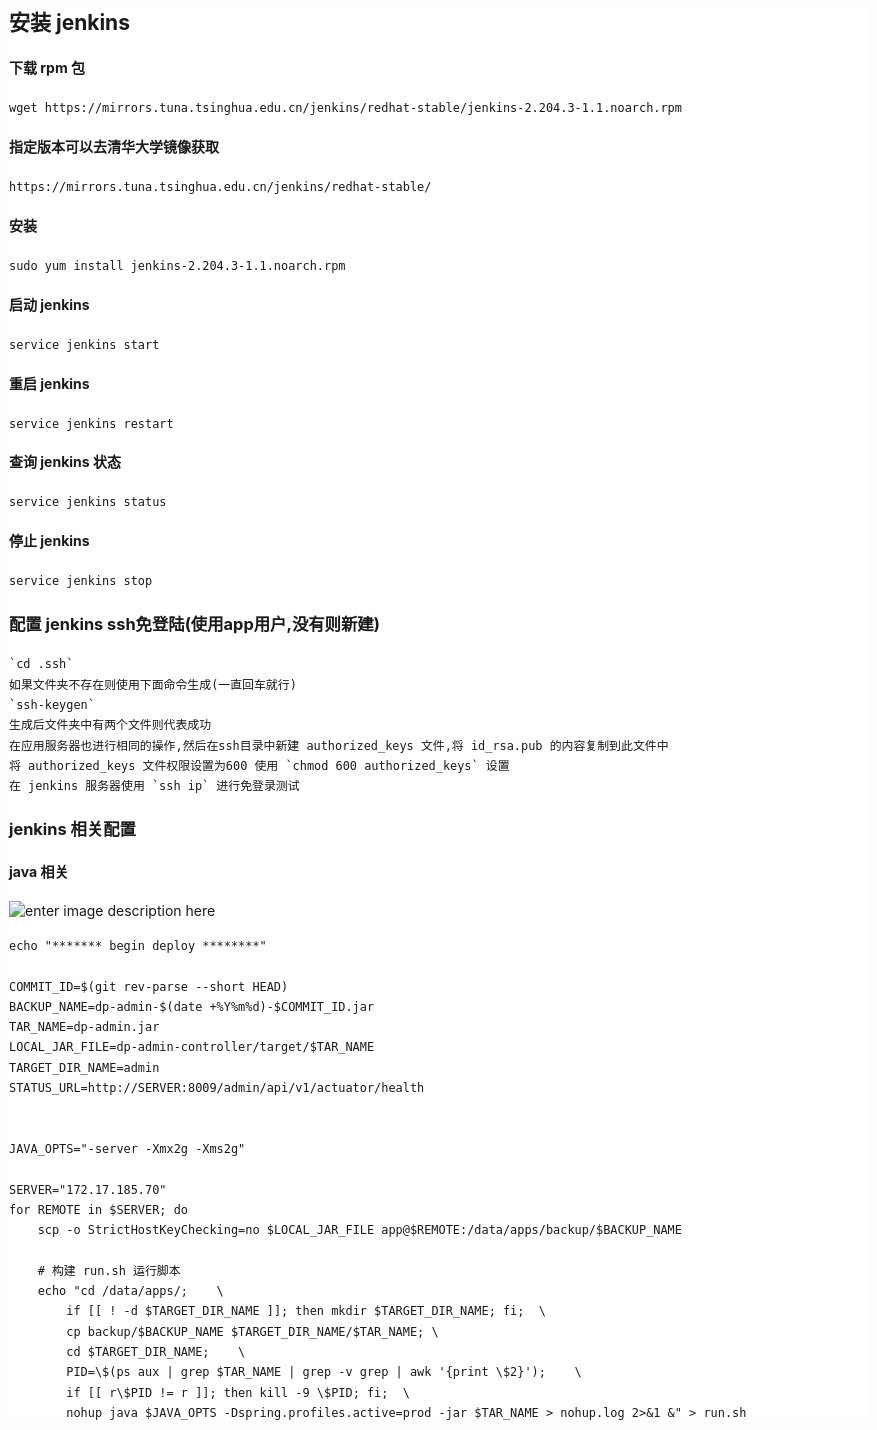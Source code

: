 ```
```

## 安装 jenkins 
#### 下载 rpm 包
`wget https://mirrors.tuna.tsinghua.edu.cn/jenkins/redhat-stable/jenkins-2.204.3-1.1.noarch.rpm`
#### 指定版本可以去清华大学镜像获取
`https://mirrors.tuna.tsinghua.edu.cn/jenkins/redhat-stable/`
#### 安装
`sudo yum install jenkins-2.204.3-1.1.noarch.rpm`
#### 启动 jenkins
`service jenkins start`
#### 重启 jenkins
`service jenkins restart`
#### 查询 jenkins 状态
`service jenkins status`
#### 停止 jenkins
`service jenkins stop`

### 配置 jenkins ssh免登陆(使用app用户,没有则新建)
```
`cd .ssh`
如果文件夹不存在则使用下面命令生成(一直回车就行)
`ssh-keygen`
生成后文件夹中有两个文件则代表成功
在应用服务器也进行相同的操作,然后在ssh目录中新建 authorized_keys 文件,将 id_rsa.pub 的内容复制到此文件中
将 authorized_keys 文件权限设置为600 使用 `chmod 600 authorized_keys` 设置
在 jenkins 服务器使用 `ssh ip` 进行免登录测试
```

### jenkins 相关配置
#### java 相关
![enter image description here](/tfl/pictures/202110/tapd_51905400_1634091985_84.png)

```
echo "******* begin deploy ********"

COMMIT_ID=$(git rev-parse --short HEAD)
BACKUP_NAME=dp-admin-$(date +%Y%m%d)-$COMMIT_ID.jar
TAR_NAME=dp-admin.jar
LOCAL_JAR_FILE=dp-admin-controller/target/$TAR_NAME
TARGET_DIR_NAME=admin
STATUS_URL=http://SERVER:8009/admin/api/v1/actuator/health


JAVA_OPTS="-server -Xmx2g -Xms2g"

SERVER="172.17.185.70"
for REMOTE in $SERVER; do
	scp -o StrictHostKeyChecking=no $LOCAL_JAR_FILE app@$REMOTE:/data/apps/backup/$BACKUP_NAME
    
    # 构建 run.sh 运行脚本
	echo "cd /data/apps/;    \
    	if [[ ! -d $TARGET_DIR_NAME ]]; then mkdir $TARGET_DIR_NAME; fi;  \
    	cp backup/$BACKUP_NAME $TARGET_DIR_NAME/$TAR_NAME; \
        cd $TARGET_DIR_NAME;    \
        PID=\$(ps aux | grep $TAR_NAME | grep -v grep | awk '{print \$2}');    \
        if [[ r\$PID != r ]]; then kill -9 \$PID; fi;  \
        nohup java $JAVA_OPTS -Dspring.profiles.active=prod -jar $TAR_NAME > nohup.log 2>&1 &" > run.sh
```